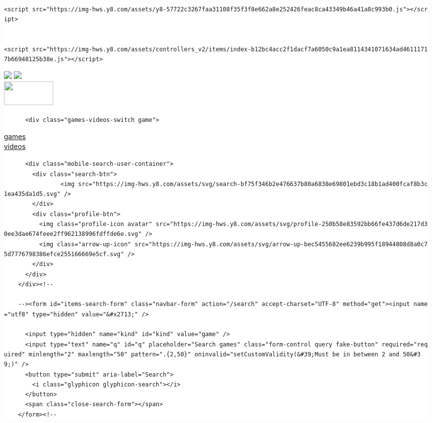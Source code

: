     <script src="https://img-hws.y8.com/assets/y8-57722c3267faa31108f35f3f8e662a8e252426feac8ca43349b46a41a8c993b0.js"></script>

    
    <script src="https://img-hws.y8.com/assets/controllers_v2/items/index-b12bc4acc2f1dacf7a6050c9a1ea8114341071634ad46111717b66948125b38e.js"></script>

    

    
  </head>

  <body  class="items index games-active" data-controller="Items" data-action="index" data-filter-compatibility-games="true" data-auth-success-path="/auth/idnet/callback">
    <nav class="navbar navbar-inverse">
      <div class="container">
        <div class="y8-navbar-left">
          <div class="mobile-burger-menu">
            <span class="burger-btn">
              <img class="hamburger-icon" src="https://img-hws.y8.com/assets/svg/hamburger-c3fe8358b513e219aa93bfd93e7b3d57991bc5741038ed7db7e71d347db0c6ae.svg" />
              <img class="hamburger-active-icon" src="https://img-hws.y8.com/assets/svg/hamburger-active-03129c9dbc7bf62fc4cf3b24384c95eca4fafade56f0dfe54ce726cd8a718f2f.svg" />
            </span>
          </div>
          <div class="logo">
            <a class="no-event" aria-label="logo" href="https://www.y8.com/"><img width="100" height="48" src="https://img-hws.y8.com/assets/y8/header-logo-b39e5071cb111465fc5a5aef6496121adfcb414692d067f967434d9d80418afc.svg" />
</a>
          </div>

          <div class="games-videos-switch game">
  <a href="https://www.y8.com/anim">
    <div class="games-link">games</div>
    <div class="videos-link">videos</div>
  </a>
</div>


          <div class="mobile-search-user-container">
            <div class="search-btn">
			        <img src="https://img-hws.y8.com/assets/svg/search-bf75f346b2e476637b80a6838e69801ebd3c18b1ad400fcaf8b3c1ea435da1d5.svg" />
            </div>
            <div class="profile-btn">
              <img class="profile-icon avatar" src="https://img-hws.y8.com/assets/svg/profile-250b58e83592bb66fe437d6de217d30ee3dae674feee2ff962138996fdffde6e.svg" />
              <img class="arrow-up-icon" src="https://img-hws.y8.com/assets/svg/arrow-up-bec5455682ee6239b995f18944808d8a0c75d7776798386efce255166669e5cf.svg" />
            </div>
          </div>
        </div><!--

        --><form id="items-search-form" class="navbar-form" action="/search" accept-charset="UTF-8" method="get"><input name="utf8" type="hidden" value="&#x2713;" />

          <input type="hidden" name="kind" id="kind" value="game" />
          <input type="text" name="q" id="q" placeholder="Search games" class="form-control query fake-button" required="required" minlength="2" maxlength="50" pattern=".{2,50}" oninvalid="setCustomValidity(&#39;Must be in between 2 and 50&#39;)" />
          <button type="submit" aria-label="Search">
            <i class="glyphicon glyphicon-search"></i>
          </button>
          <span class="close-search-form"></span>
        </form><!--
